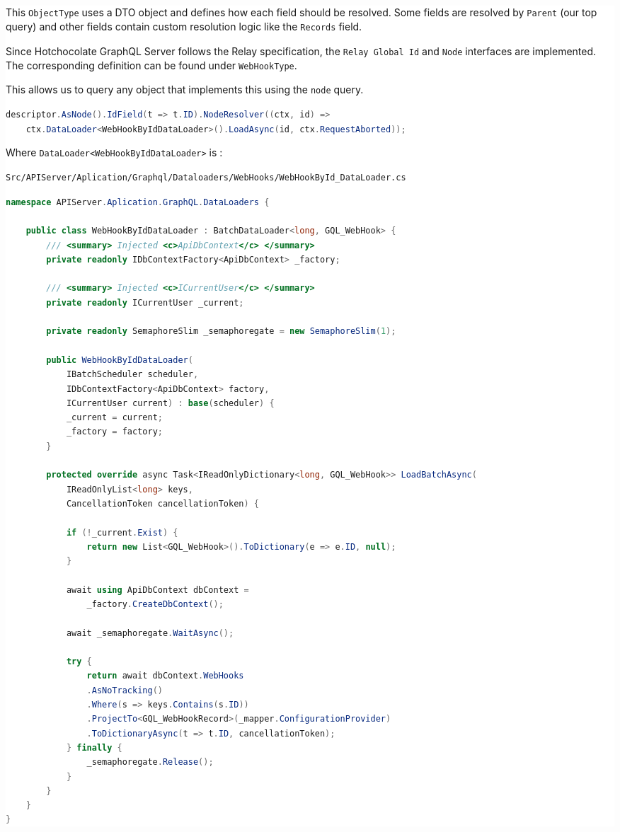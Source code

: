 This `ObjectType` uses a DTO object and defines how each field should be resolved. Some fields are resolved by `Parent` (our top query) and other fields contain custom resolution logic like the `Records` field.

Since Hotchocolate GraphQL Server follows the Relay specification, the `Relay Global Id` and `Node` interfaces are implemented. The corresponding definition can be found under `WebHookType`.

This allows us to query any object that implements this using the `node` query.

```c#
descriptor.AsNode().IdField(t => t.ID).NodeResolver((ctx, id) =>
    ctx.DataLoader<WebHookByIdDataLoader>().LoadAsync(id, ctx.RequestAborted));
```

Where `DataLoader<WebHookByIdDataLoader>` is :

`Src/APIServer/Aplication/Graphql/Dataloaders/WebHooks/WebHookById_DataLoader.cs`
```c#
namespace APIServer.Aplication.GraphQL.DataLoaders {

    public class WebHookByIdDataLoader : BatchDataLoader<long, GQL_WebHook> {
        /// <summary> Injected <c>ApiDbContext</c> </summary>
        private readonly IDbContextFactory<ApiDbContext> _factory;

        /// <summary> Injected <c>ICurrentUser</c> </summary>
        private readonly ICurrentUser _current;

        private readonly SemaphoreSlim _semaphoregate = new SemaphoreSlim(1);

        public WebHookByIdDataLoader(
            IBatchScheduler scheduler,
            IDbContextFactory<ApiDbContext> factory,
            ICurrentUser current) : base(scheduler) {
            _current = current;
            _factory = factory;
        }

        protected override async Task<IReadOnlyDictionary<long, GQL_WebHook>> LoadBatchAsync(
            IReadOnlyList<long> keys,
            CancellationToken cancellationToken) {

            if (!_current.Exist) {
                return new List<GQL_WebHook>().ToDictionary(e => e.ID, null);
            }

            await using ApiDbContext dbContext = 
                _factory.CreateDbContext();

            await _semaphoregate.WaitAsync();

            try {
                return await dbContext.WebHooks
                .AsNoTracking()
                .Where(s => keys.Contains(s.ID))
                .ProjectTo<GQL_WebHookRecord>(_mapper.ConfigurationProvider)
                .ToDictionaryAsync(t => t.ID, cancellationToken);
            } finally {
                _semaphoregate.Release();
            }
        }
    }
}
```
